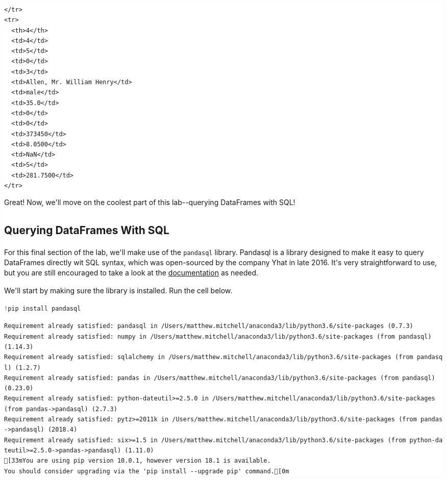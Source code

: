     </tr>
    <tr>
      <th>4</th>
      <td>4</td>
      <td>5</td>
      <td>0</td>
      <td>3</td>
      <td>Allen, Mr. William Henry</td>
      <td>male</td>
      <td>35.0</td>
      <td>0</td>
      <td>0</td>
      <td>373450</td>
      <td>8.0500</td>
      <td>NaN</td>
      <td>S</td>
      <td>281.7500</td>
    </tr>
  </tbody>
</table>
</div>



Great! Now, we'll move on the coolest part of this lab--querying DataFrames with SQL!

## Querying DataFrames With SQL

For this final section of the lab, we'll make use of the `pandasql` library.  Pandasql is a library designed to make it easy to query DataFrames directly wit SQL syntax, which was open-sourced by the company Yhat in late 2016.  It's very straightforward to use, but you are still encouraged to take a look at the [documentation](https://github.com/yhat/pandasql) as needed.  

We'll start by making sure the library is installed.  Run the cell below. 


```python
!pip install pandasql
```

    Requirement already satisfied: pandasql in /Users/matthew.mitchell/anaconda3/lib/python3.6/site-packages (0.7.3)
    Requirement already satisfied: numpy in /Users/matthew.mitchell/anaconda3/lib/python3.6/site-packages (from pandasql) (1.14.3)
    Requirement already satisfied: sqlalchemy in /Users/matthew.mitchell/anaconda3/lib/python3.6/site-packages (from pandasql) (1.2.7)
    Requirement already satisfied: pandas in /Users/matthew.mitchell/anaconda3/lib/python3.6/site-packages (from pandasql) (0.23.0)
    Requirement already satisfied: python-dateutil>=2.5.0 in /Users/matthew.mitchell/anaconda3/lib/python3.6/site-packages (from pandas->pandasql) (2.7.3)
    Requirement already satisfied: pytz>=2011k in /Users/matthew.mitchell/anaconda3/lib/python3.6/site-packages (from pandas->pandasql) (2018.4)
    Requirement already satisfied: six>=1.5 in /Users/matthew.mitchell/anaconda3/lib/python3.6/site-packages (from python-dateutil>=2.5.0->pandas->pandasql) (1.11.0)
    [33mYou are using pip version 10.0.1, however version 18.1 is available.
    You should consider upgrading via the 'pip install --upgrade pip' command.[0m
